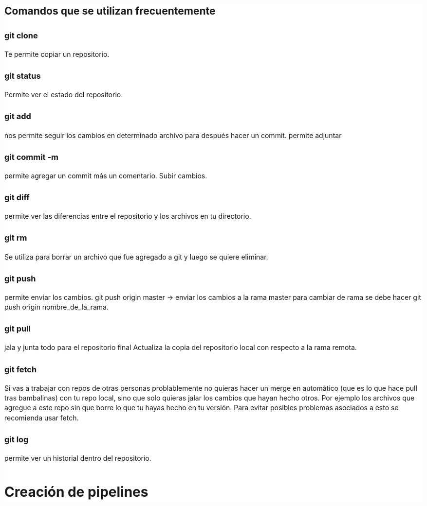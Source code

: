 ## Comandos que se utilizan frecuentemente

### git clone

 Te permite copiar un repositorio. 

### git status

 Permite ver el estado del repositorio. 
 
### git add

nos permite seguir los cambios en determinado archivo para después hacer un commit.
permite adjuntar 

### git commit -m 

permite agregar un commit más un comentario. Subir cambios.

### git diff 

permite ver las diferencias entre el repositorio y los archivos en tu directorio. 

### git rm 

Se utiliza para borrar un archivo que fue agregado a git y luego se quiere eliminar. 

### git push

permite enviar los cambios. 
git push origin master -> enviar los cambios a la rama master
para cambiar de rama se debe hacer git push origin nombre_de_la_rama.


### git pull

jala y junta todo para el repositorio final
Actualiza la copia del repositorio local con respecto a la rama remota.

### git fetch

Si vas a trabajar con repos de otras personas problablemente no quieras hacer un merge en automático (que es lo que hace pull tras bambalinas) con tu repo local, sino que solo quieras jalar los cambios que hayan hecho otros. Por ejemplo los archivos que agregue a este repo sin que borre lo que tu hayas hecho en tu versión. Para evitar posibles problemas asociados a esto se recomienda usar fetch.

### git log

permite ver un historial dentro del repositorio.

# Creación de pipelines
